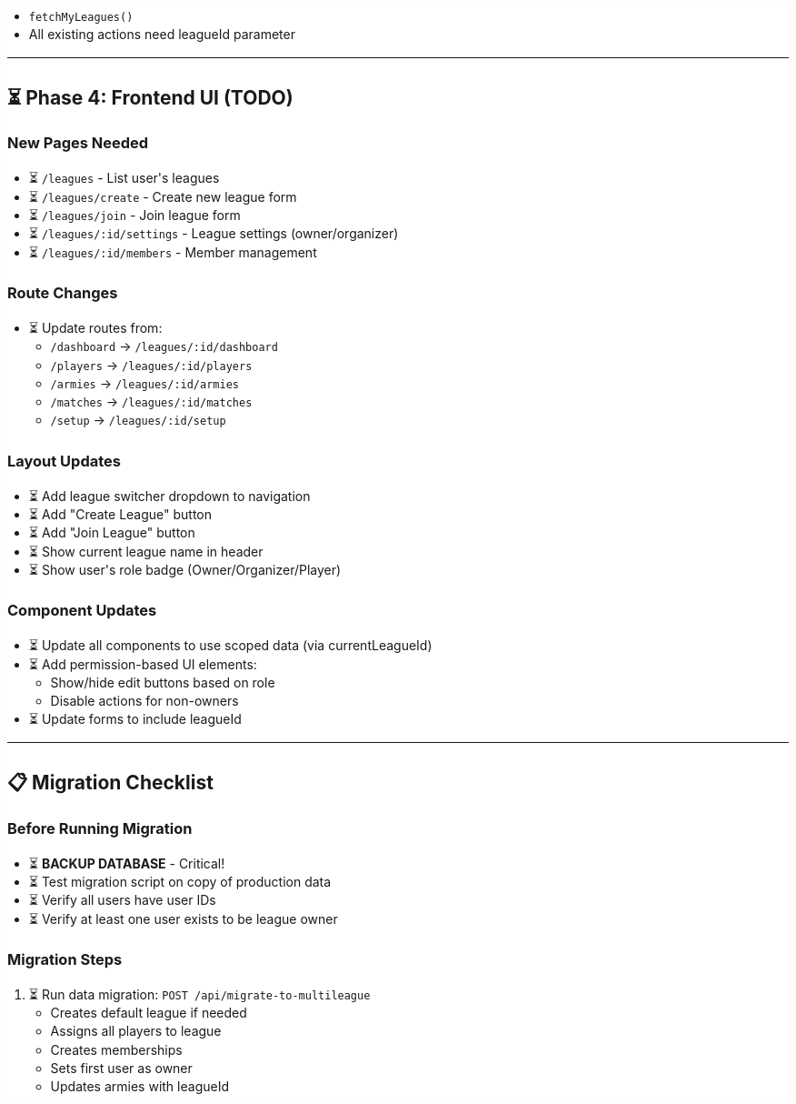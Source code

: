   - `fetchMyLeagues()`
  - All existing actions need leagueId parameter

---

## ⏳ Phase 4: Frontend UI (TODO)

### New Pages Needed
- ⏳ `/leagues` - List user's leagues
- ⏳ `/leagues/create` - Create new league form
- ⏳ `/leagues/join` - Join league form
- ⏳ `/leagues/:id/settings` - League settings (owner/organizer)
- ⏳ `/leagues/:id/members` - Member management

### Route Changes
- ⏳ Update routes from:
  - `/dashboard` → `/leagues/:id/dashboard`
  - `/players` → `/leagues/:id/players`
  - `/armies` → `/leagues/:id/armies`
  - `/matches` → `/leagues/:id/matches`
  - `/setup` → `/leagues/:id/setup`

### Layout Updates
- ⏳ Add league switcher dropdown to navigation
- ⏳ Add "Create League" button
- ⏳ Add "Join League" button
- ⏳ Show current league name in header
- ⏳ Show user's role badge (Owner/Organizer/Player)

### Component Updates
- ⏳ Update all components to use scoped data (via currentLeagueId)
- ⏳ Add permission-based UI elements:
  - Show/hide edit buttons based on role
  - Disable actions for non-owners
- ⏳ Update forms to include leagueId

---

## 📋 Migration Checklist

### Before Running Migration
- ⏳ **BACKUP DATABASE** - Critical!
- ⏳ Test migration script on copy of production data
- ⏳ Verify all users have user IDs
- ⏳ Verify at least one user exists to be league owner

### Migration Steps
1. ⏳ Run data migration: `POST /api/migrate-to-multileague`
   - Creates default league if needed
   - Assigns all players to league
   - Creates memberships
   - Sets first user as owner
   - Updates armies with leagueId
